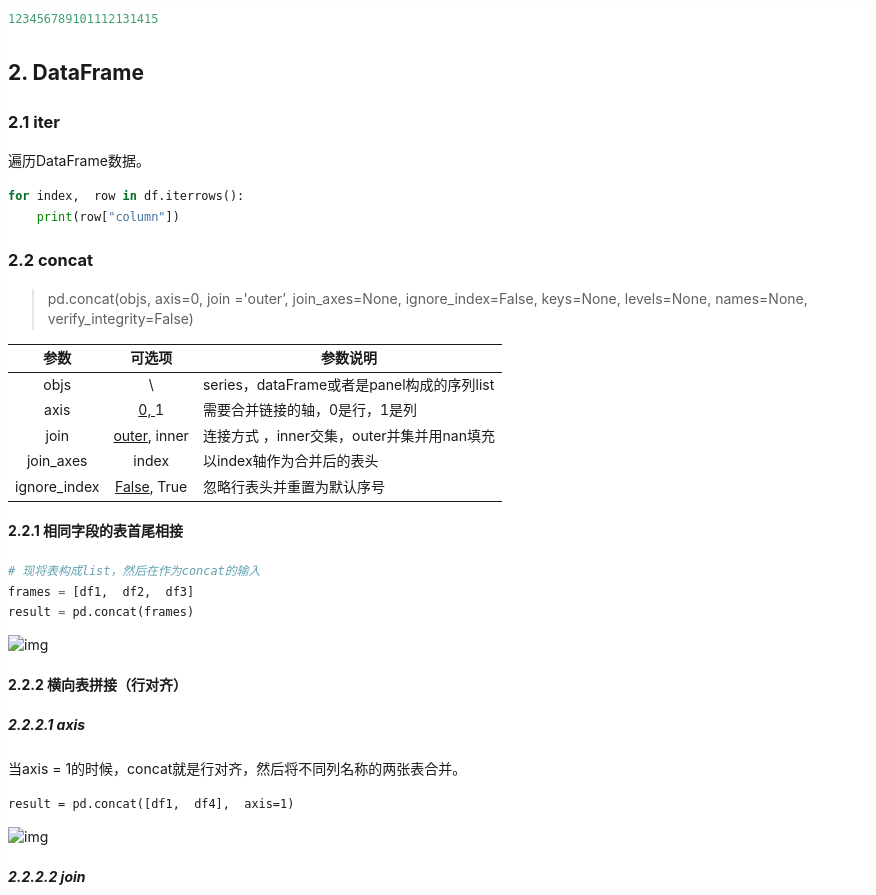 ```python
123456789101112131415
```

## 2. DataFrame

### 2.1 iter

遍历DataFrame数据。

```python
for index,  row in df.iterrows():
    print(row["column"])
```

### 2.2 concat

> pd.concat(objs,  axis=0,  join ='outer’,  join_axes=None,  ignore_index=False, keys=None,  levels=None,  names=None,  verify_integrity=False)

| 参数 | 可选项 | 参数说明|
| :-----------: | :------------------------------------: | ------------- |
| objs | \ | series，dataFrame或者是panel构成的序列list |
|axis |<u>0, </u> 1|需要合并链接的轴，0是行，1是列|
|join | <u>outer</u>,  inner | 连接方式 ，inner交集，outer并集并用nan填充 |
|join_axes | index | 以index轴作为合并后的表头 |
|ignore_index | <u>False</u>,   True | 忽略行表头并重置为默认序号 |

#### 2.2.1 相同字段的表首尾相接

```python
# 现将表构成list，然后在作为concat的输入
frames = [df1,  df2,  df3]
result = pd.concat(frames)
```

![img](https://img-blog.csdnimg.cn/20181126153414217.png)

#### 2.2.2 横向表拼接（行对齐）

##### 2.2.2.1 axis

当axis = 1的时候，concat就是行对齐，然后将不同列名称的两张表合并。

```pyhon
result = pd.concat([df1,  df4],  axis=1)
```

![img](https://img-blog.csdnimg.cn/20181126153930416.png)

##### 2.2.2.2 join
